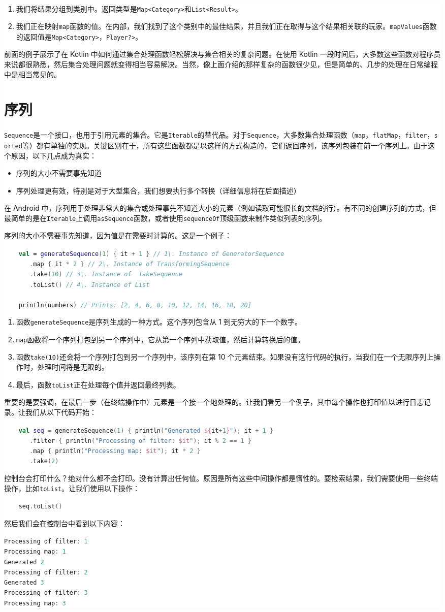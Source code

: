 1.  我们将结果分组到类别中。返回类型是`Map<Category>`和`List<Result>`。

1.  我们正在映射`map`函数的值。在内部，我们找到了这个类别中的最佳结果，并且我们正在取得与这个结果相关联的玩家。`mapValues`函数的返回值是`Map<Category>`，`Player?>`。

前面的例子展示了在 Kotlin 中如何通过集合处理函数轻松解决与集合相关的复杂问题。在使用 Kotlin 一段时间后，大多数这些函数对程序员来说都很熟悉，然后集合处理问题就变得相当容易解决。当然，像上面介绍的那样复杂的函数很少见，但是简单的、几步的处理在日常编程中是相当常见的。

# 序列

`Sequence`是一个接口，也用于引用元素的集合。它是`Iterable`的替代品。对于`Sequence`，大多数集合处理函数（`map`，`flatMap`，`filter`，`sorted`等）都有单独的实现。关键区别在于，所有这些函数都是以这样的方式构造的，它们返回序列，该序列包装在前一个序列上。由于这个原因，以下几点成为真实：

+   序列的大小不需要事先知道

+   序列处理更有效，特别是对于大型集合，我们想要执行多个转换（详细信息将在后面描述）

在 Android 中，序列用于处理非常大的集合或处理事先不知道大小的元素（例如读取可能很长的文档的行）。有不同的创建序列的方式，但最简单的是在`Iterable`上调用`asSequence`函数，或者使用`sequenceOf`顶级函数来制作类似列表的序列。

序列的大小不需要事先知道，因为值是在需要时计算的。这是一个例子：

```kt
    val = generateSequence(1) { it + 1 } // 1\. Instance of GeneratorSequence 
       .map { it * 2 } // 2\. Instance of TransformingSequence 
       .take(10) // 3\. Instance of  TakeSequence 
       .toList() // 4\. Instance of List 

    println(numbers) // Prints: [2, 4, 6, 8, 10, 12, 14, 16, 18, 20]
```

1.  函数`generateSequence`是序列生成的一种方式。这个序列包含从 1 到无穷大的下一个数字。

1.  `map`函数将一个序列打包到另一个序列中，它从第一个序列中获取值，然后计算转换后的值。

1.  函数`take(10)`还会将一个序列打包到另一个序列中，该序列在第 10 个元素结束。如果没有这行代码的执行，当我们在一个无限序列上操作时，处理时间将是无限的。

1.  最后，函数`toList`正在处理每个值并返回最终列表。

重要的是要强调，在最后一步（在终端操作中）元素是一个接一个地处理的。让我们看另一个例子，其中每个操作也打印值以进行日志记录。让我们从以下代码开始：

```kt
    val seq = generateSequence(1) { println("Generated ${it+1}"); it + 1 } 
       .filter { println("Processing of filter: $it"); it % 2 == 1 } 
       .map { println("Processing map: $it"); it * 2 } 
       .take(2) 
```

控制台会打印什么？绝对什么都不会打印。没有计算出任何值。原因是所有这些中间操作都是惰性的。要检索结果，我们需要使用一些终端操作，比如`toList`。让我们使用以下操作：

```kt
    seq.toList() 
```

然后我们会在控制台中看到以下内容：

```kt
Processing of filter: 1 
Processing map: 1 
Generated 2 
Processing of filter: 2 
Generated 3 
Processing of filter: 3 
Processing map: 3 
```
